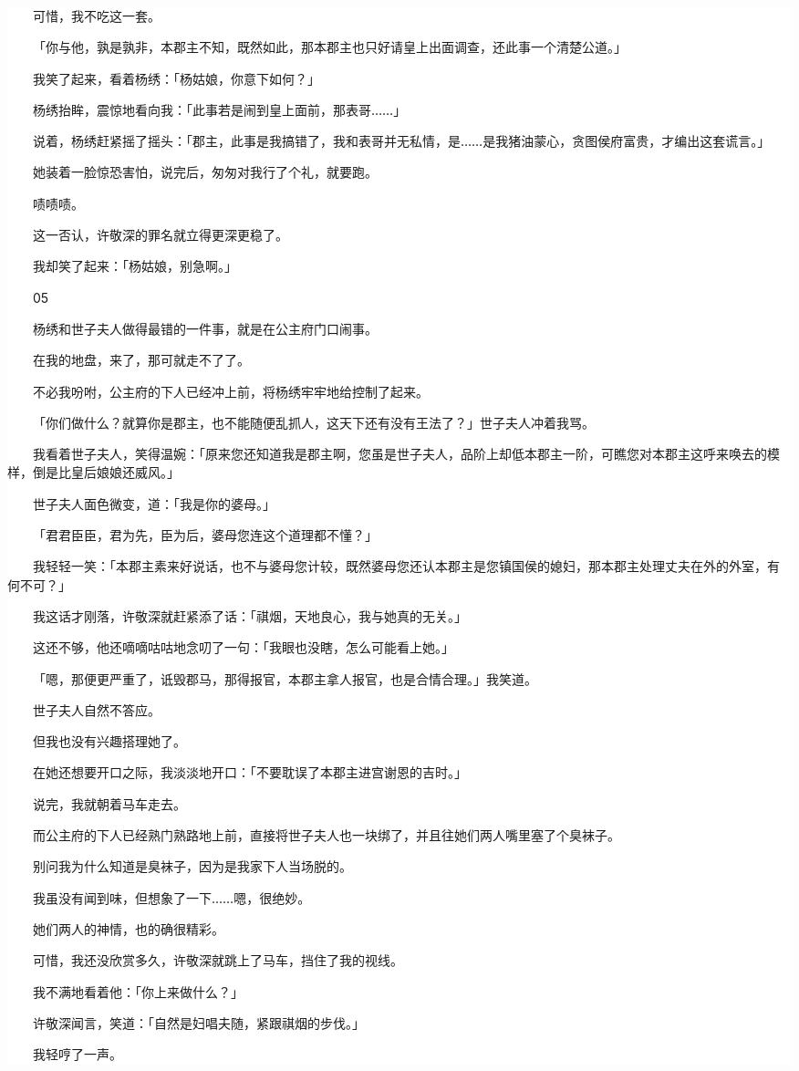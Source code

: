 &emsp;&emsp;可惜，我不吃这一套。  
  
&emsp;&emsp;「你与他，孰是孰非，本郡主不知，既然如此，那本郡主也只好请皇上出面调查，还此事一个清楚公道。」  
  
&emsp;&emsp;我笑了起来，看着杨绣：「杨姑娘，你意下如何？」  
  
&emsp;&emsp;杨绣抬眸，震惊地看向我：「此事若是闹到皇上面前，那表哥……」  
  
&emsp;&emsp;说着，杨绣赶紧摇了摇头：「郡主，此事是我搞错了，我和表哥并无私情，是……是我猪油蒙心，贪图侯府富贵，才编出这套谎言。」  
  
&emsp;&emsp;她装着一脸惊恐害怕，说完后，匆匆对我行了个礼，就要跑。  
  
&emsp;&emsp;啧啧啧。  
  
&emsp;&emsp;这一否认，许敬深的罪名就立得更深更稳了。  
  
&emsp;&emsp;我却笑了起来：「杨姑娘，别急啊。」  
  
&emsp;&emsp;05  
  
&emsp;&emsp;杨绣和世子夫人做得最错的一件事，就是在公主府门口闹事。  
  
&emsp;&emsp;在我的地盘，来了，那可就走不了了。  
  
&emsp;&emsp;不必我吩咐，公主府的下人已经冲上前，将杨绣牢牢地给控制了起来。  
  
&emsp;&emsp;「你们做什么？就算你是郡主，也不能随便乱抓人，这天下还有没有王法了？」世子夫人冲着我骂。  
  
&emsp;&emsp;我看着世子夫人，笑得温婉：「原来您还知道我是郡主啊，您虽是世子夫人，品阶上却低本郡主一阶，可瞧您对本郡主这呼来唤去的模样，倒是比皇后娘娘还威风。」  
  
&emsp;&emsp;世子夫人面色微变，道：「我是你的婆母。」  
  
&emsp;&emsp;「君君臣臣，君为先，臣为后，婆母您连这个道理都不懂？」  
  
&emsp;&emsp;我轻轻一笑：「本郡主素来好说话，也不与婆母您计较，既然婆母您还认本郡主是您镇国侯的媳妇，那本郡主处理丈夫在外的外室，有何不可？」  
  
&emsp;&emsp;我这话才刚落，许敬深就赶紧添了话：「祺烟，天地良心，我与她真的无关。」  
  
&emsp;&emsp;这还不够，他还嘀嘀咕咕地念叨了一句：「我眼也没瞎，怎么可能看上她。」  
  
&emsp;&emsp;「嗯，那便更严重了，诋毁郡马，那得报官，本郡主拿人报官，也是合情合理。」我笑道。  
  
&emsp;&emsp;世子夫人自然不答应。  
  
&emsp;&emsp;但我也没有兴趣搭理她了。  
  
&emsp;&emsp;在她还想要开口之际，我淡淡地开口：「不要耽误了本郡主进宫谢恩的吉时。」  
  
&emsp;&emsp;说完，我就朝着马车走去。  
  
&emsp;&emsp;而公主府的下人已经熟门熟路地上前，直接将世子夫人也一块绑了，并且往她们两人嘴里塞了个臭袜子。  
  
&emsp;&emsp;别问我为什么知道是臭袜子，因为是我家下人当场脱的。  
  
&emsp;&emsp;我虽没有闻到味，但想象了一下……嗯，很绝妙。  
  
&emsp;&emsp;她们两人的神情，也的确很精彩。  
  
&emsp;&emsp;可惜，我还没欣赏多久，许敬深就跳上了马车，挡住了我的视线。  
  
&emsp;&emsp;我不满地看着他：「你上来做什么？」  
  
&emsp;&emsp;许敬深闻言，笑道：「自然是妇唱夫随，紧跟祺烟的步伐。」  
  
&emsp;&emsp;我轻哼了一声。  
  